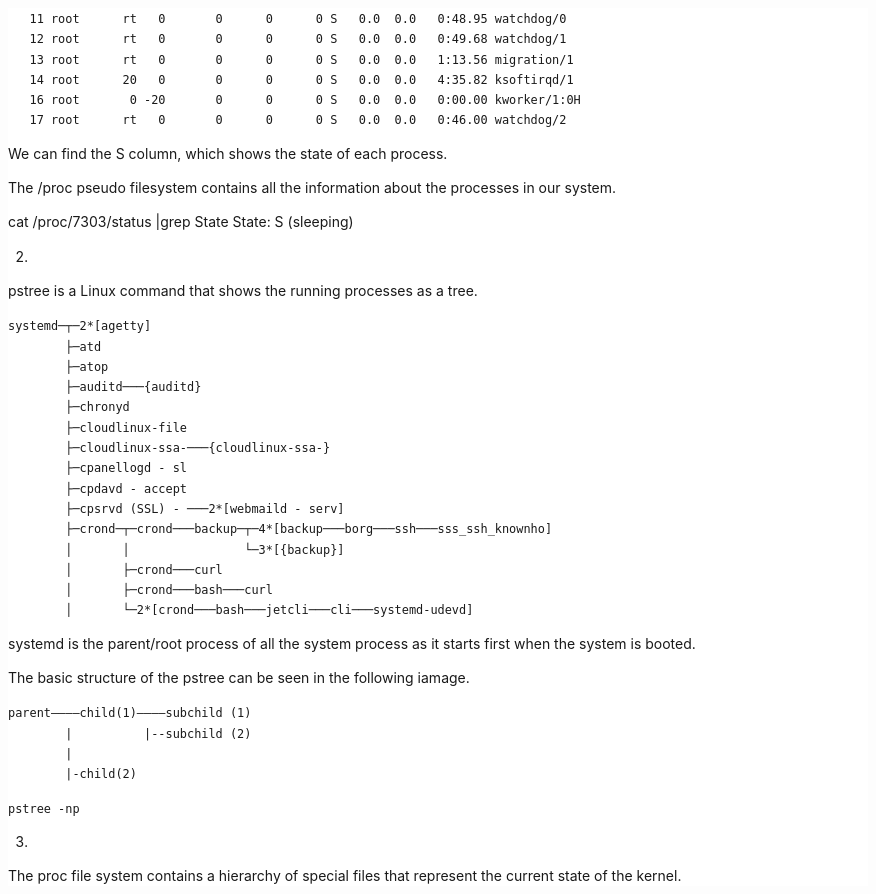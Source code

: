 ```
   11 root      rt   0       0      0      0 S   0.0  0.0   0:48.95 watchdog/0                                                                                                                              
   12 root      rt   0       0      0      0 S   0.0  0.0   0:49.68 watchdog/1                                                                                                                              
   13 root      rt   0       0      0      0 S   0.0  0.0   1:13.56 migration/1                                                                                                                             
   14 root      20   0       0      0      0 S   0.0  0.0   4:35.82 ksoftirqd/1                                                                                                                             
   16 root       0 -20       0      0      0 S   0.0  0.0   0:00.00 kworker/1:0H                                                                                                                            
   17 root      rt   0       0      0      0 S   0.0  0.0   0:46.00 watchdog/2     
```
We can find the S column, which shows the state of each process.

The /proc pseudo filesystem contains all the information about the processes in our system.

cat /proc/7303/status |grep State
State:	S (sleeping)


2)
pstree is a Linux command that shows the running processes as a tree.
```
systemd─┬─2*[agetty]
        ├─atd
        ├─atop
        ├─auditd───{auditd}
        ├─chronyd
        ├─cloudlinux-file
        ├─cloudlinux-ssa-───{cloudlinux-ssa-}
        ├─cpanellogd - sl
        ├─cpdavd - accept
        ├─cpsrvd (SSL) - ───2*[webmaild - serv]
        ├─crond─┬─crond───backup─┬─4*[backup───borg───ssh───sss_ssh_knownho]
        │       │                └─3*[{backup}]
        │       ├─crond───curl
        │       ├─crond───bash───curl
        │       └─2*[crond───bash───jetcli───cli───systemd-udevd]

```
systemd is the parent/root process of all the system process as it starts first when the system is booted.

The basic structure of the pstree can be seen in the following iamage.
```
parent————child(1)————subchild (1)
        |          |--subchild (2)
        |
        |-child(2)
```
```
pstree -np
```
3)
The proc file system contains a hierarchy of special files that represent the current state of the kernel.
